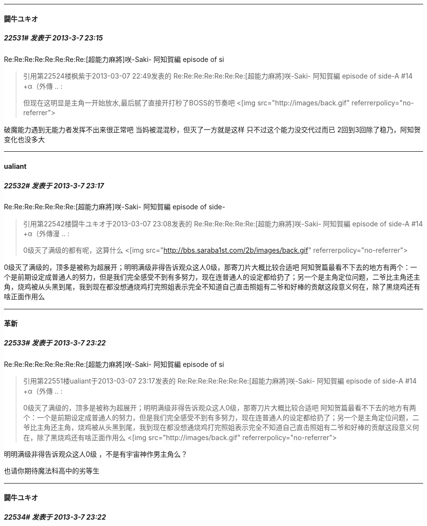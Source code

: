 -----

####  闘牛ユキオ  
##### 22531#       发表于 2013-3-7 23:15

Re:Re:Re:Re:Re:Re:Re:Re:[超能力麻將]咲-Saki- 阿知賀編 episode of si


<blockquote>引用第22524楼枫紫于2013-03-07 22:49发表的 Re:Re:Re:Re:Re:Re:Re:[超能力麻將]咲-Saki- 阿知賀編 episode of side-A #14 +α（外傳 .. :

但现在这明显是主角一开始放水,最后腻了直接开打秒了BOSS的节奏吧 <[img src="http://images/back.gif" referrerpolicy="no-referrer"></blockquote>破魔能力遇到无能力者发挥不出来很正常吧
当妈被混混秒，但灭了一方就是这样
只不过这个能力没交代过而已
2回到3回除了稳乃，阿知贺变化也没多大


-----

####  ualiant  
##### 22532#       发表于 2013-3-7 23:17

Re:Re:Re:Re:Re:Re:Re:[超能力麻將]咲-Saki- 阿知賀編 episode of side-


<blockquote>引用第22542楼闘牛ユキオ于2013-03-07 23:08发表的 Re:Re:Re:Re:Re:Re:[超能力麻將]咲-Saki- 阿知賀編 episode of side-A #14 +α（外傳漫 .. : 

0级灭了满级的都有呢，这算什么 
<[img src="http://bbs.saraba1st.com/2b/images/back.gif" referrerpolicy="no-referrer"> </blockquote>
0级灭了满级的，顶多是被称为超展开；明明满级非得告诉观众这人0级，那寄刀片大概比较合适吧
阿知贺篇最看不下去的地方有两个：一个是前期设定成普通人的努力，但是我们完全感受不到有多努力，现在连普通人的设定都给扔了；另一个是主角定位问题，二爷比主角还主角，烧鸡被从头黑到尾，我到现在都没想通烧鸡打完照姐表示完全不知道自己直击照姐有二爷和好棒的贡献这段意义何在，除了黑烧鸡还有啥正面作用么


-----

####  革新  
##### 22533#       发表于 2013-3-7 23:22

Re:Re:Re:Re:Re:Re:Re:Re:[超能力麻將]咲-Saki- 阿知賀編 episode of si


<blockquote>引用第22551楼ualiant于2013-03-07 23:17发表的 Re:Re:Re:Re:Re:Re:Re:[超能力麻將]咲-Saki- 阿知賀編 episode of side-A #14 +α（外傳 .. :

0级灭了满级的，顶多是被称为超展开；明明满级非得告诉观众这人0级，那寄刀片大概比较合适吧
阿知贺篇最看不下去的地方有两个：一个是前期设定成普通人的努力，但是我们完全感受不到有多努力，现在连普通人的设定都给扔了；另一个是主角定位问题，二爷比主角还主角，烧鸡被从头黑到尾，我到现在都没想通烧鸡打完照姐表示完全不知道自己直击照姐有二爷和好棒的贡献这段意义何在，除了黑烧鸡还有啥正面作用么
<[img src="http://images/back.gif" referrerpolicy="no-referrer"></blockquote>
明明满级非得告诉观众这人0级 ，不是有宇宙神作男主角么？

也请你期待魔法科高中的劣等生


-----

####  闘牛ユキオ  
##### 22534#       发表于 2013-3-7 23:22
